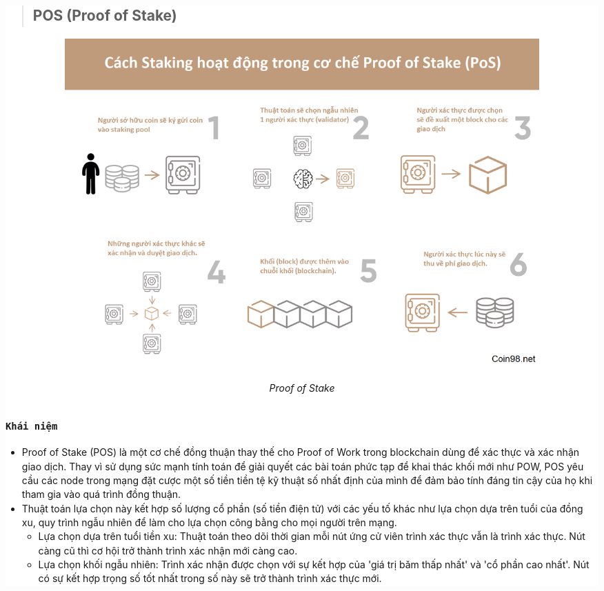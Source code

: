 > ## POS (Proof of Stake)

<div align="center">
<img style="width: 80%;" src="./img/img-pos.jpg" alt="Proof of Stake">

###### Proof of Stake
</div>

### `Khái niệm`
* Proof of Stake (POS) là một cơ chế đồng thuận thay thế cho Proof of Work trong blockchain dùng để xác thực và xác nhận giao dịch. Thay vì sử dụng sức mạnh tính toán để giải quyết các bài toán phức tạp để khai thác khối mới như POW, POS yêu cầu các node trong mạng đặt cược một số tiền tiền tệ kỹ thuật số nhất định của mình để đảm bảo tính đáng tin cậy của họ khi tham gia vào quá trình đồng thuận.
* Thuật toán lựa chọn này kết hợp số lượng cổ phần (số tiền điện tử) với các yếu tố khác như lựa chọn dựa trên tuổi của đồng xu, quy trình ngẫu nhiên để làm cho lựa chọn công bằng cho mọi người trên mạng.
    + Lựa chọn dựa trên tuổi tiền xu: Thuật toán theo dõi thời gian mỗi nút ứng cử viên trình xác thực vẫn là trình xác thực. Nút càng cũ thì cơ hội trở thành trình xác nhận mới càng cao.
    + Lựa chọn khối ngẫu nhiên: Trình xác nhận được chọn với sự kết hợp của 'giá trị băm thấp nhất' và 'cổ phần cao nhất'. Nút có sự kết hợp trọng số tốt nhất trong số này sẽ trở thành trình xác thực mới.
